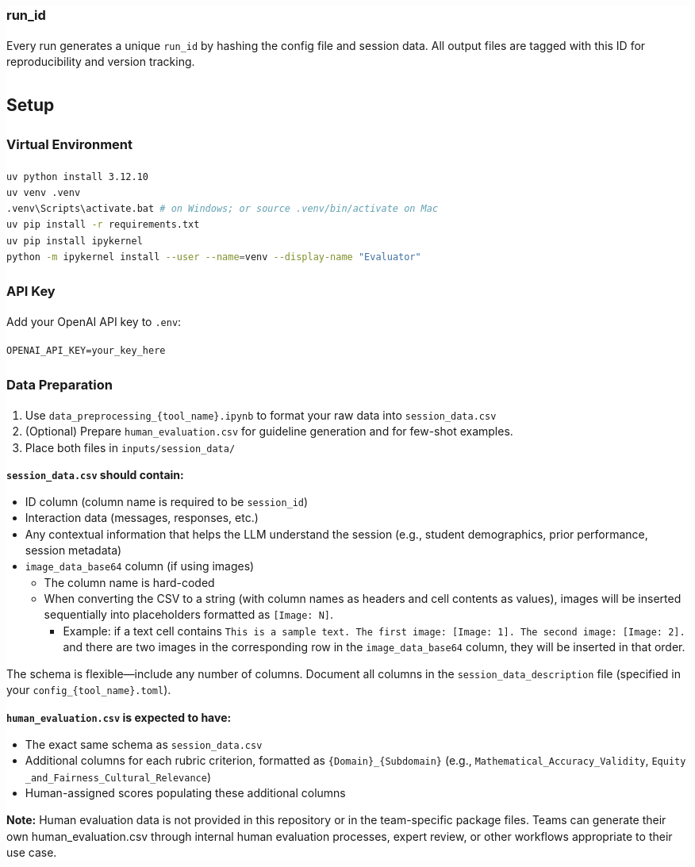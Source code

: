 ### run_id
Every run generates a unique `run_id` by hashing the config file and session data. All output files are tagged with this ID for reproducibility and version tracking.

## Setup

### Virtual Environment
```bash
uv python install 3.12.10
uv venv .venv
.venv\Scripts\activate.bat # on Windows; or source .venv/bin/activate on Mac
uv pip install -r requirements.txt
uv pip install ipykernel
python -m ipykernel install --user --name=venv --display-name "Evaluator"
```

### API Key
Add your OpenAI API key to `.env`:
```
OPENAI_API_KEY=your_key_here
```

### Data Preparation
1. Use `data_preprocessing_{tool_name}.ipynb` to format your raw data into `session_data.csv`
2. (Optional) Prepare `human_evaluation.csv` for guideline generation and for few-shot examples.
3. Place both files in `inputs/session_data/`

**`session_data.csv` should contain:**
- ID column (column name is required to be `session_id`)
- Interaction data (messages, responses, etc.)
- Any contextual information that helps the LLM understand the session (e.g., student demographics, prior performance, session metadata)
- `image_data_base64` column (if using images)
  - The column name is hard-coded
  - When converting the CSV to a string (with column names as headers and cell contents as values), images will be inserted sequentially into placeholders formatted as `[Image: N]`.
    - Example: if a text cell contains `This is a sample text. The first image: [Image: 1]. The second image: [Image: 2].` and there are two images in the corresponding row in the `image_data_base64` column, they will be inserted in that order.

The schema is flexible—include any number of columns. Document all columns in the `session_data_description` file (specified in your `config_{tool_name}.toml`).

**`human_evaluation.csv` is expected to have:**
- The exact same schema as `session_data.csv`
- Additional columns for each rubric criterion, formatted as `{Domain}_{Subdomain}` (e.g., `Mathematical_Accuracy_Validity`, `Equity_and_Fairness_Cultural_Relevance`)
- Human-assigned scores populating these additional columns

**Note:** Human evaluation data is not provided in this repository or in the team-specific package files. Teams can generate their own human_evaluation.csv through internal human evaluation processes, expert review, or other workflows appropriate to their use case.
